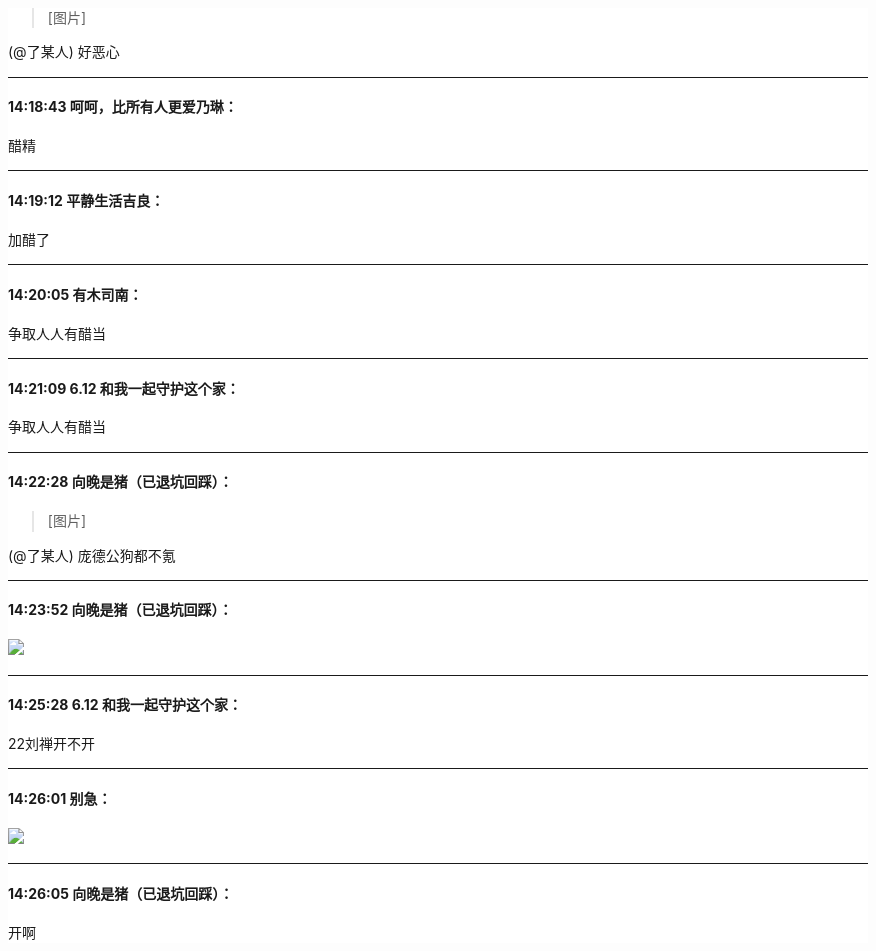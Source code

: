 <blockquote>[图片]</blockquote>
 (@了某人)  好恶心

*****

#### 14:18:43  呵呵，比所有人更爱乃琳：

醋精

*****

#### 14:19:12  平静生活吉良：

加醋了

*****

#### 14:20:05  有木司南：

争取人人有醋当

*****

#### 14:21:09  6.12 和我一起守护这个家：

争取人人有醋当

*****

#### 14:22:28  向晚是猪（已退坑回踩）：

<blockquote>[图片]</blockquote>
 (@了某人)  庞德公狗都不氪

*****

#### 14:23:52  向晚是猪（已退坑回踩）：

![](http://gchat.qpic.cn/gchatpic_new/1759772708/614391357-2256767732-D6FCA18B970323C0AB2416C0E8B66423/0?term=2")

*****

#### 14:25:28  6.12 和我一起守护这个家：

22刘禅开不开

*****

#### 14:26:01  别急：

![](http://gchat.qpic.cn/gchatpic_new/438581248/614391357-2965492029-D621B11A5EA7B2B189354B586A3ADBF9/0?term=2")

*****

#### 14:26:05  向晚是猪（已退坑回踩）：

开啊
